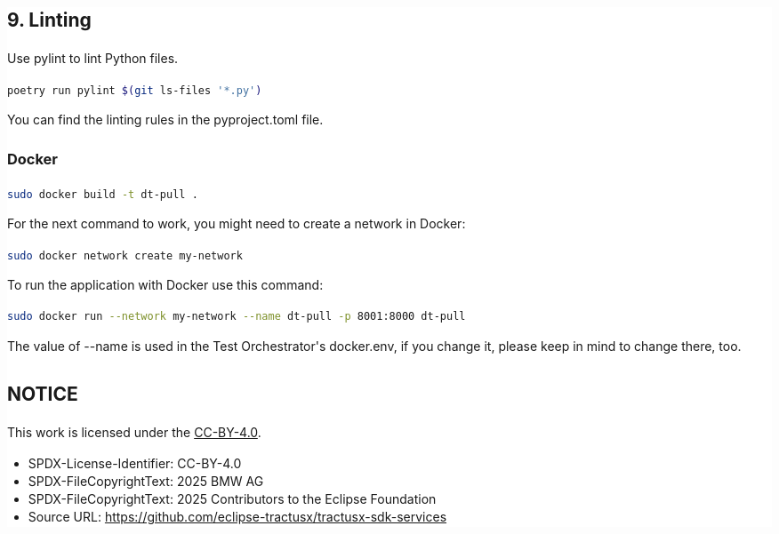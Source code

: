 
## 9. Linting
Use pylint to lint Python files.

```sh
poetry run pylint $(git ls-files '*.py')
```
You can find the linting rules in the pyproject.toml file.

### Docker
```sh
sudo docker build -t dt-pull .
```

For the next command to work, you might need to create a network in Docker:
```sh
sudo docker network create my-network
```

To run the application with Docker use this command:
```sh
sudo docker run --network my-network --name dt-pull -p 8001:8000 dt-pull
```

The value of --name is used in the Test Orchestrator's docker.env, if you change it, please keep in mind to change there, too.

## NOTICE

This work is licensed under the [CC-BY-4.0](https://creativecommons.org/licenses/by/4.0/legalcode).

- SPDX-License-Identifier: CC-BY-4.0
- SPDX-FileCopyrightText: 2025 BMW AG
- SPDX-FileCopyrightText: 2025 Contributors to the Eclipse Foundation
- Source URL: https://github.com/eclipse-tractusx/tractusx-sdk-services

